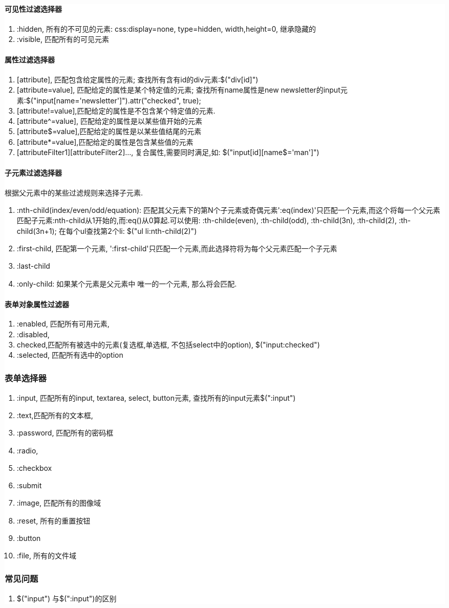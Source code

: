 
#### 可见性过滤选择器
1. :hidden, 所有的不可见的元素: css:display=none, type=hidden, width,height=0, 继承隐藏的
2. :visible, 匹配所有的可见元素

#### 属性过滤选择器
1. [attribute], 匹配包含给定属性的元素; 查找所有含有id的div元素:$("div[id]")
2. [attribute=value], 匹配给定的属性是某个特定值的元素; 查找所有name属性是new
  newsletter的input元素:$("input[name='newsletter']").attr("checked", true);
3. [attribute!=value],匹配给定的属性是不包含某个特定值的元素.
4. [attribute^=value], 匹配给定的属性是以某些值开始的元素
5. [attribute$=value],匹配给定的属性是以某些值结尾的元素
6. [attribute*=value],匹配给定的属性是包含某些值的元素
7. [attributeFilter1][attributeFilter2]..., 复合属性,需要同时满足,如:
  $("input[id][name$='man']")

#### 子元素过滤选择器
根据父元素中的某些过滤规则来选择子元素.

1. :nth-child(index/even/odd/equation): 
  匹配其父元素下的第N个子元素或奇偶元素':eq(index)'只匹配一个元素,而这个将每一个父元素匹配子元素:nth-child从1开始的,而:eq()从0算起.可以使用:
  :th-childe(even), :th-child(odd), :th-child(3n), :th-child(2), :th-child(3n+1); 在每个ul查找第2个li: $("ul li:nth-child(2)")

2. :first-child, 匹配第一个元素, ':first-child'只匹配一个元素,而此选择符将为每个父元素匹配一个子元素
3. :last-child
4. :only-child: 如果某个元素是父元素中 唯一的一个元素, 那么将会匹配.

#### 表单对象属性过滤器
1. :enabled, 匹配所有可用元素,
2. :disabled,
3. checked,匹配所有被选中的元素(复选框,单选框, 不包括select中的option),
  $("input:checked")
4. :selected, 匹配所有选中的option

### 表单选择器

1. :input, 匹配所有的input, textarea, select, button元素,
  查找所有的input元素$(":input")

2. :text,匹配所有的文本框,
3. :password, 匹配所有的密码框
4. :radio,
5. :checkbox
6. :submit
7. :image, 匹配所有的图像域
8. :reset, 所有的重置按钮
9. :button
10. :file, 所有的文件域


### 常见问题
1. $("input") 与$(":input")的区别
